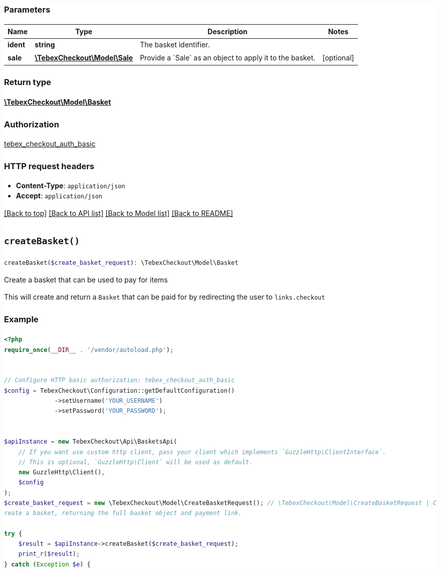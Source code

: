 ```php
```

### Parameters

| Name | Type | Description  | Notes |
| ------------- | ------------- | ------------- | ------------- |
| **ident** | **string**| The basket identifier. | |
| **sale** | [**\TebexCheckout\Model\Sale**](../Model/Sale.md)| Provide a &#x60;Sale&#x60; as an object to apply it to the basket. | [optional] |

### Return type

[**\TebexCheckout\Model\Basket**](../Model/Basket.md)

### Authorization

[tebex_checkout_auth_basic](../../README.md#tebex_checkout_auth_basic)

### HTTP request headers

- **Content-Type**: `application/json`
- **Accept**: `application/json`

[[Back to top]](#) [[Back to API list]](../../README.md#endpoints)
[[Back to Model list]](../../README.md#models)
[[Back to README]](../../README.md)

## `createBasket()`

```php
createBasket($create_basket_request): \TebexCheckout\Model\Basket
```

Create a basket that can be used to pay for items

This will create and return a `Basket` that can be paid for by redirecting the user to `links.checkout`

### Example

```php
<?php
require_once(__DIR__ . '/vendor/autoload.php');


// Configure HTTP basic authorization: tebex_checkout_auth_basic
$config = TebexCheckout\Configuration::getDefaultConfiguration()
              ->setUsername('YOUR_USERNAME')
              ->setPassword('YOUR_PASSWORD');


$apiInstance = new TebexCheckout\Api\BasketsApi(
    // If you want use custom http client, pass your client which implements `GuzzleHttp\ClientInterface`.
    // This is optional, `GuzzleHttp\Client` will be used as default.
    new GuzzleHttp\Client(),
    $config
);
$create_basket_request = new \TebexCheckout\Model\CreateBasketRequest(); // \TebexCheckout\Model\CreateBasketRequest | Create a basket, returning the full basket object and payment link.

try {
    $result = $apiInstance->createBasket($create_basket_request);
    print_r($result);
} catch (Exception $e) {
```